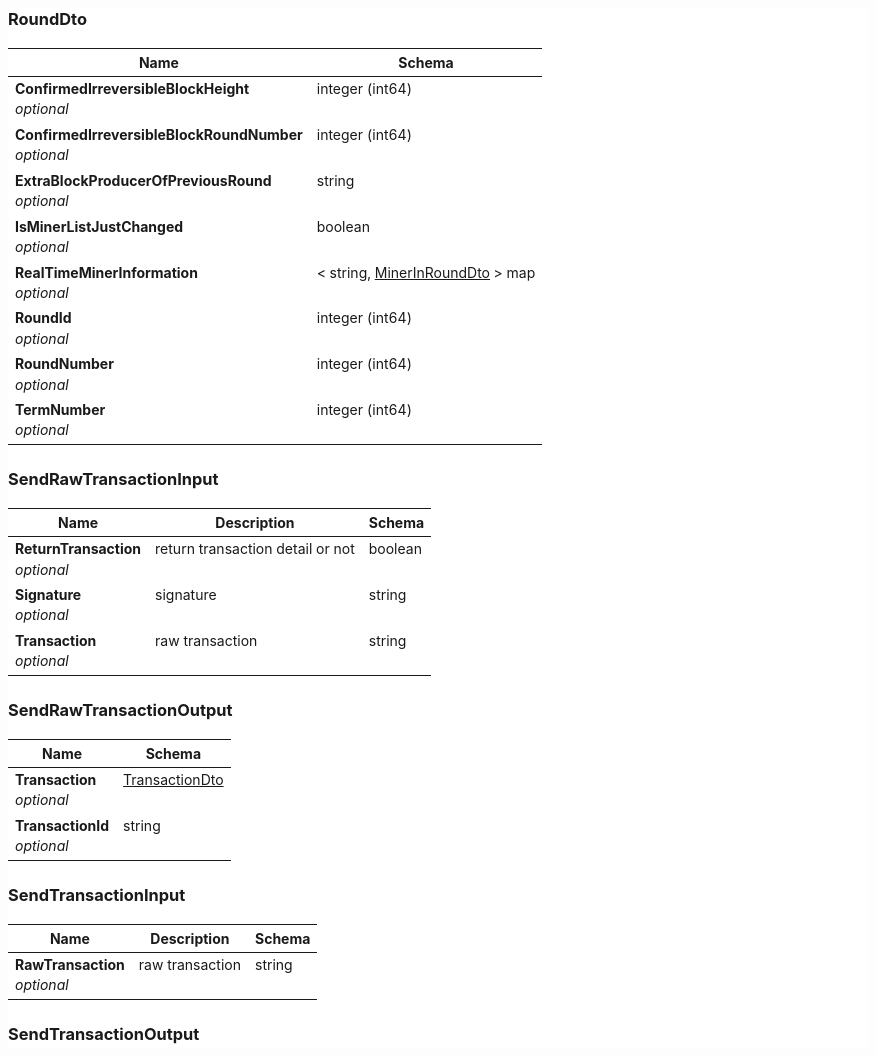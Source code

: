 
<a name="rounddto"></a>
### RoundDto

|Name|Schema|
|---|---|
|**ConfirmedIrreversibleBlockHeight**  <br>*optional*|integer (int64)|
|**ConfirmedIrreversibleBlockRoundNumber**  <br>*optional*|integer (int64)|
|**ExtraBlockProducerOfPreviousRound**  <br>*optional*|string|
|**IsMinerListJustChanged**  <br>*optional*|boolean|
|**RealTimeMinerInformation**  <br>*optional*|< string, [MinerInRoundDto](#minerinrounddto) > map|
|**RoundId**  <br>*optional*|integer (int64)|
|**RoundNumber**  <br>*optional*|integer (int64)|
|**TermNumber**  <br>*optional*|integer (int64)|


<a name="sendrawtransactioninput"></a>
### SendRawTransactionInput

|Name|Description|Schema|
|---|---|---|
|**ReturnTransaction**  <br>*optional*|return transaction detail or not|boolean|
|**Signature**  <br>*optional*|signature|string|
|**Transaction**  <br>*optional*|raw transaction|string|


<a name="sendrawtransactionoutput"></a>
### SendRawTransactionOutput

|Name|Schema|
|---|---|
|**Transaction**  <br>*optional*|[TransactionDto](#transactiondto)|
|**TransactionId**  <br>*optional*|string|


<a name="sendtransactioninput"></a>
### SendTransactionInput

|Name|Description|Schema|
|---|---|---|
|**RawTransaction**  <br>*optional*|raw transaction|string|


<a name="sendtransactionoutput"></a>
### SendTransactionOutput
